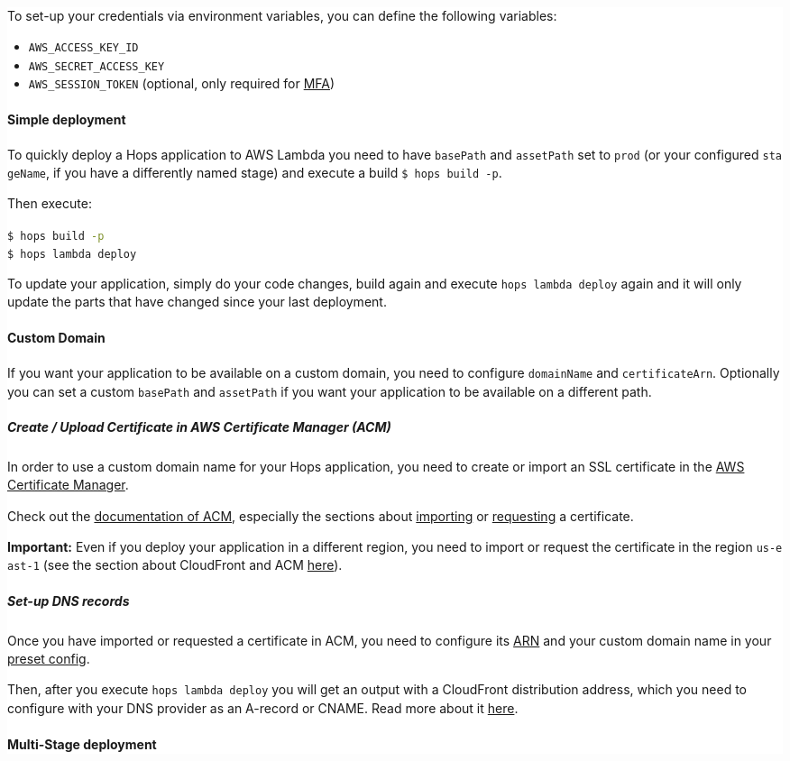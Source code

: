 To set-up your credentials via environment variables, you can define the following variables:

- `AWS_ACCESS_KEY_ID`
- `AWS_SECRET_ACCESS_KEY`
- `AWS_SESSION_TOKEN` (optional, only required for [MFA](https://aws.amazon.com/premiumsupport/knowledge-center/authenticate-mfa-cli/))

#### Simple deployment

To quickly deploy a Hops application to AWS Lambda you need to have `basePath` and `assetPath` set to `prod` (or your configured `stageName`, if you have a differently named stage) and execute a build `$ hops build -p`.

Then execute:

```bash
$ hops build -p
$ hops lambda deploy
```

To update your application, simply do your code changes, build again and execute `hops lambda deploy` again and it will only update the parts that have changed since your last deployment.

#### Custom Domain

If you want your application to be available on a custom domain, you need to configure `domainName` and `certificateArn`. Optionally you can set a custom `basePath` and `assetPath` if you want your application to be available on a different path.

##### Create / Upload Certificate in AWS Certificate Manager (ACM)

In order to use a custom domain name for your Hops application, you need to create or import an SSL certificate in the [AWS Certificate Manager](https://aws.amazon.com/certificate-manager/).

Check out the [documentation of ACM](http://docs.aws.amazon.com/acm/latest/userguide/acm-overview.html), especially the sections about [importing](http://docs.aws.amazon.com/acm/latest/userguide/import-certificate-api-cli.html) or [requesting](http://docs.aws.amazon.com/acm/latest/userguide/gs-acm-request.html) a certificate.

**Important:** Even if you deploy your application in a different region, you need to import or request the certificate in the region `us-east-1` (see the section about CloudFront and ACM [here](http://docs.aws.amazon.com/acm/latest/userguide/acm-regions.html)).

##### Set-up DNS records

Once you have imported or requested a certificate in ACM, you need to configure its [ARN](http://docs.aws.amazon.com/general/latest/gr/aws-arns-and-namespaces.html) and your custom domain name in your [preset config](#preset-options).

Then, after you execute `hops lambda deploy` you will get an output with a CloudFront distribution address, which you need to configure with your DNS provider as an A-record or CNAME. Read more about it [here](http://docs.aws.amazon.com/apigateway/latest/developerguide/how-to-custom-domains.html#how-to-custom-domains-console).

#### Multi-Stage deployment
